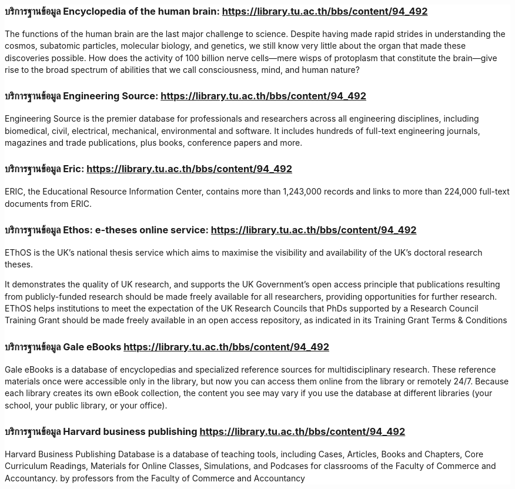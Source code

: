 ### บริการฐานข้อมูล Encyclopedia of the human brain: https://library.tu.ac.th/bbs/content/94_492

The functions of the human brain are the last major challenge to science. Despite having made rapid strides in understanding the cosmos, subatomic particles, molecular biology, and genetics, we still know very little about the organ that made these discoveries possible. How does the activity of 100 billion nerve cells—mere wisps of protoplasm that constitute the brain—give rise to the broad spectrum of abilities that we call consciousness, mind, and human nature?

### บริการฐานข้อมูล Engineering Source: https://library.tu.ac.th/bbs/content/94_492

Engineering Source is the premier database for professionals and researchers across all engineering disciplines, including biomedical, civil, electrical, mechanical, environmental and software. It includes hundreds of full-text engineering journals, magazines and trade publications, plus books, conference papers and more.

### บริการฐานข้อมูล Eric: https://library.tu.ac.th/bbs/content/94_492

ERIC, the Educational Resource Information Center, contains more than 1,243,000 records and links to more than 224,000 full-text documents from ERIC.

### บริการฐานข้อมูล Ethos: e-theses online service: https://library.tu.ac.th/bbs/content/94_492

EThOS is the UK’s national thesis service which aims to maximise the visibility and availability of the UK’s doctoral research theses.

It demonstrates the quality of UK research, and supports the UK Government’s open access principle that publications resulting from publicly-funded research should be made freely available for all researchers, providing opportunities for further research. EThOS helps institutions to meet the expectation of the UK Research Councils that PhDs supported by a Research Council Training Grant should be made freely available in an open access repository, as indicated in its Training Grant Terms & Conditions

### บริการฐานข้อมูล Gale eBooks https://library.tu.ac.th/bbs/content/94_492

Gale eBooks is a database of encyclopedias and specialized reference sources for multidisciplinary research. These reference materials once were accessible only in the library, but now you can access them online from the library or remotely 24/7. Because each library creates its own eBook collection, the content you see may vary if you use the database at different libraries (your school, your public library, or your office).

### บริการฐานข้อมูล Harvard business publishing https://library.tu.ac.th/bbs/content/94_492

Harvard Business Publishing Database is a database of teaching tools, including Cases, Articles, Books and Chapters, Core Curriculum Readings, Materials for Online Classes, Simulations, and Podcases for classrooms of the Faculty of Commerce and Accountancy. by professors from the Faculty of Commerce and Accountancy
